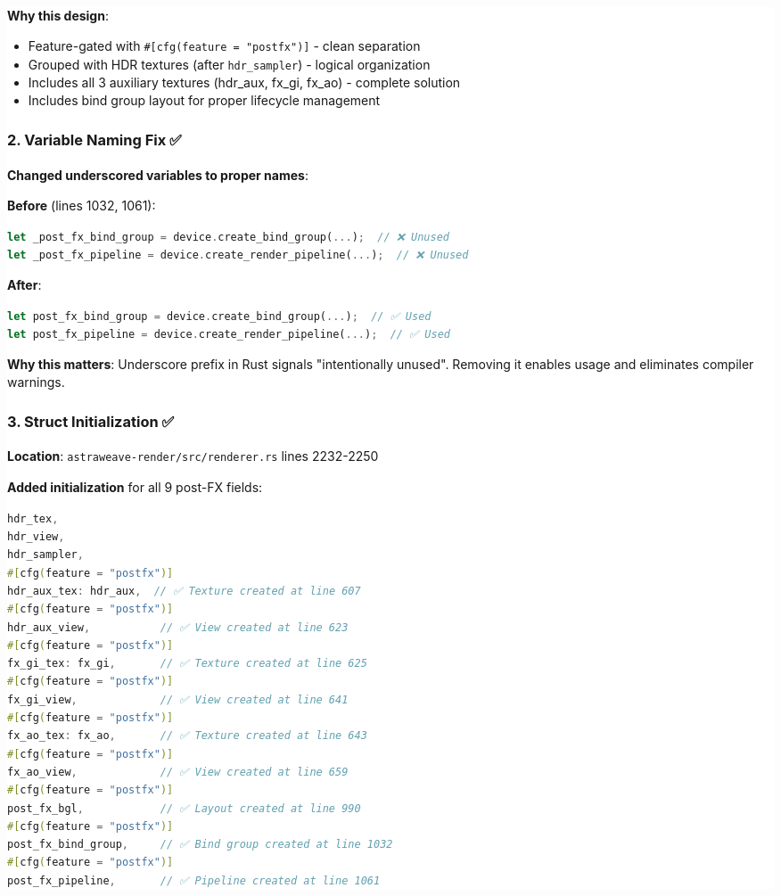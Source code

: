 **Why this design**:
- Feature-gated with `#[cfg(feature = "postfx")]` - clean separation
- Grouped with HDR textures (after `hdr_sampler`) - logical organization
- Includes all 3 auxiliary textures (hdr_aux, fx_gi, fx_ao) - complete solution
- Includes bind group layout for proper lifecycle management

### 2. Variable Naming Fix ✅

**Changed underscored variables to proper names**:

**Before** (lines 1032, 1061):
```rust
let _post_fx_bind_group = device.create_bind_group(...);  // ❌ Unused
let _post_fx_pipeline = device.create_render_pipeline(...);  // ❌ Unused
```

**After**:
```rust
let post_fx_bind_group = device.create_bind_group(...);  // ✅ Used
let post_fx_pipeline = device.create_render_pipeline(...);  // ✅ Used
```

**Why this matters**: Underscore prefix in Rust signals "intentionally unused". Removing it enables usage and eliminates compiler warnings.

### 3. Struct Initialization ✅

**Location**: `astraweave-render/src/renderer.rs` lines 2232-2250

**Added initialization** for all 9 post-FX fields:

```rust
hdr_tex,
hdr_view,
hdr_sampler,
#[cfg(feature = "postfx")]
hdr_aux_tex: hdr_aux,  // ✅ Texture created at line 607
#[cfg(feature = "postfx")]
hdr_aux_view,           // ✅ View created at line 623
#[cfg(feature = "postfx")]
fx_gi_tex: fx_gi,       // ✅ Texture created at line 625
#[cfg(feature = "postfx")]
fx_gi_view,             // ✅ View created at line 641
#[cfg(feature = "postfx")]
fx_ao_tex: fx_ao,       // ✅ Texture created at line 643
#[cfg(feature = "postfx")]
fx_ao_view,             // ✅ View created at line 659
#[cfg(feature = "postfx")]
post_fx_bgl,            // ✅ Layout created at line 990
#[cfg(feature = "postfx")]
post_fx_bind_group,     // ✅ Bind group created at line 1032
#[cfg(feature = "postfx")]
post_fx_pipeline,       // ✅ Pipeline created at line 1061
```
